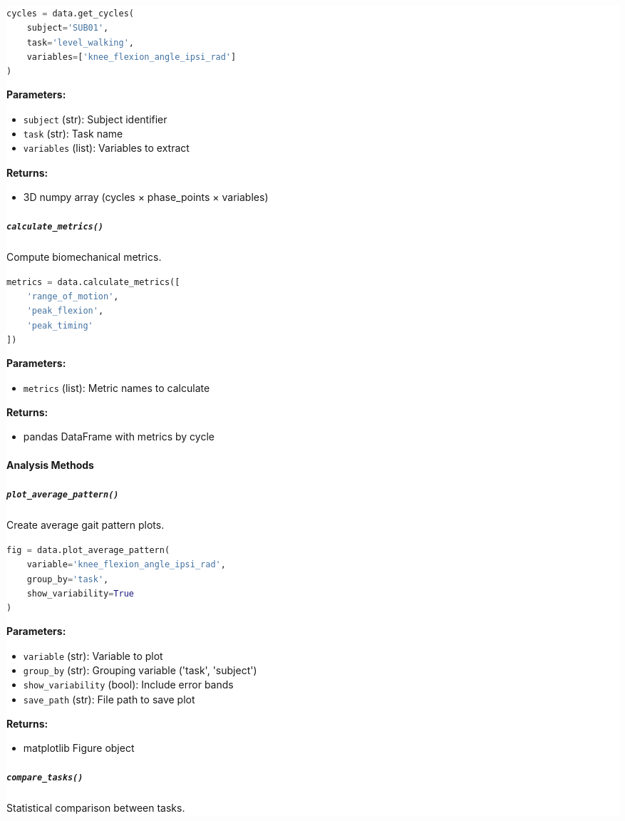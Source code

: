```python
cycles = data.get_cycles(
    subject='SUB01',
    task='level_walking',
    variables=['knee_flexion_angle_ipsi_rad']
)
```

**Parameters:**
- `subject` (str): Subject identifier
- `task` (str): Task name
- `variables` (list): Variables to extract

**Returns:**
- 3D numpy array (cycles × phase_points × variables)

##### `calculate_metrics()`
Compute biomechanical metrics.

```python
metrics = data.calculate_metrics([
    'range_of_motion',
    'peak_flexion',
    'peak_timing'
])
```

**Parameters:**
- `metrics` (list): Metric names to calculate

**Returns:**
- pandas DataFrame with metrics by cycle

#### Analysis Methods

##### `plot_average_pattern()`
Create average gait pattern plots.

```python
fig = data.plot_average_pattern(
    variable='knee_flexion_angle_ipsi_rad',
    group_by='task',
    show_variability=True
)
```

**Parameters:**
- `variable` (str): Variable to plot
- `group_by` (str): Grouping variable ('task', 'subject')
- `show_variability` (bool): Include error bands
- `save_path` (str): File path to save plot

**Returns:**
- matplotlib Figure object

##### `compare_tasks()`
Statistical comparison between tasks.
